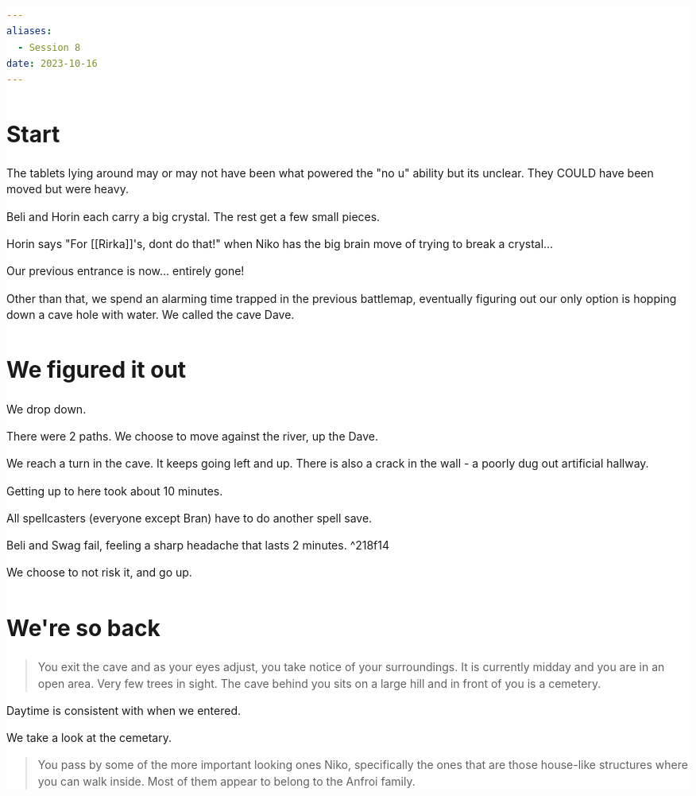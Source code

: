 ```yaml
---
aliases:
  - Session 8
date: 2023-10-16
---
```

# Start

The tablets lying around may or may not have been what powered the "no u" ability but its unclear. They COULD have been moved but were heavy.

Beli and Horin each carry a big crystal.
The rest get a few small pieces.

Horin says "For [[Rirka]]'s, dont do that!" when Niko has the big brain move of trying to break a crystal...

Our previous entrance is now... entirely gone!

Other than that, we spend an alarming time trapped in the previous battlemap, eventually figuring out our only option is hopping down a cave hole with water.
We called the cave Dave.

# We figured it out

We drop down.

There were 2 paths. We choose to move against the river, up the Dave.

We reach a turn in the cave. It keeps going left and up. There is also a crack in the wall -  a poorly dug out artificial hallway.

Getting up to here took about 10 minutes.

All spellcasters (everyone except Bran) have to do another spell save.

Beli and Swag fail, feeling a sharp headache that lasts 2 minutes. ^218f14

We choose to not risk it, and go up.

# We're so back

> You exit the cave and as your eyes adjust, you take notice of your surroundings.
> It is currently midday and you are in an open area.
> Very few trees in sight.
> The cave behind you sits on a large hill and in front of you is a cemetery. 

Daytime is consistent with when we entered.

We take a look at the cemetary.
> You pass by some of the more important looking ones Niko, specifically the ones that are those house-like structures where you can walk inside.
> Most of them appear to belong to the Anfroi family.
